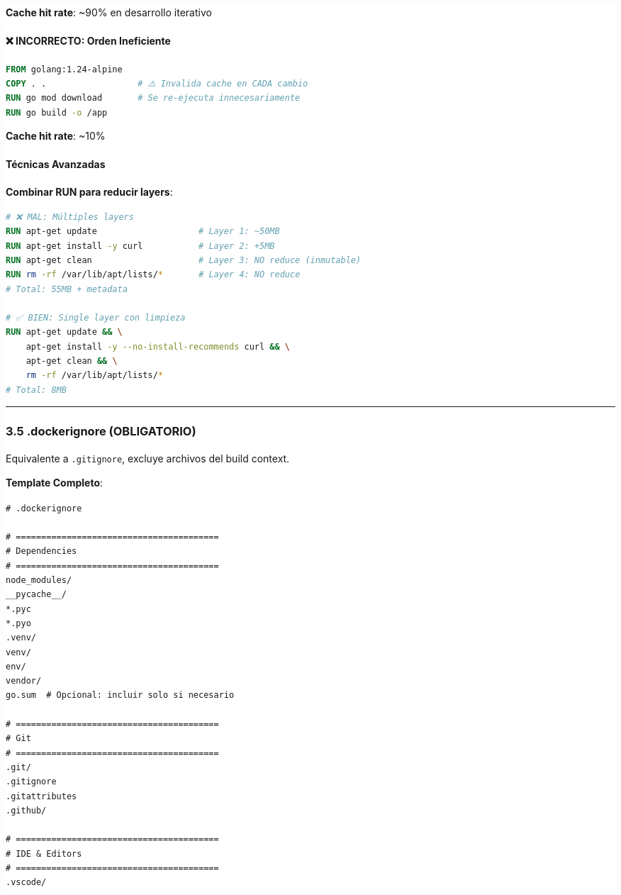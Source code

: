 **Cache hit rate**: ~90% en desarrollo iterativo

#### ❌ INCORRECTO: Orden Ineficiente

```dockerfile
FROM golang:1.24-alpine
COPY . .                  # ⚠️ Invalida cache en CADA cambio
RUN go mod download       # Se re-ejecuta innecesariamente
RUN go build -o /app
```

**Cache hit rate**: ~10%

#### Técnicas Avanzadas

**Combinar RUN para reducir layers**:
```dockerfile
# ❌ MAL: Múltiples layers
RUN apt-get update                    # Layer 1: ~50MB
RUN apt-get install -y curl           # Layer 2: +5MB
RUN apt-get clean                     # Layer 3: NO reduce (inmutable)
RUN rm -rf /var/lib/apt/lists/*       # Layer 4: NO reduce
# Total: 55MB + metadata

# ✅ BIEN: Single layer con limpieza
RUN apt-get update && \
    apt-get install -y --no-install-recommends curl && \
    apt-get clean && \
    rm -rf /var/lib/apt/lists/*
# Total: 8MB
```

---

### 3.5 .dockerignore (OBLIGATORIO)

Equivalente a `.gitignore`, excluye archivos del build context.

**Template Completo**:
```
# .dockerignore

# ========================================
# Dependencies
# ========================================
node_modules/
__pycache__/
*.pyc
*.pyo
.venv/
venv/
env/
vendor/
go.sum  # Opcional: incluir solo si necesario

# ========================================
# Git
# ========================================
.git/
.gitignore
.gitattributes
.github/

# ========================================
# IDE & Editors
# ========================================
.vscode/
```